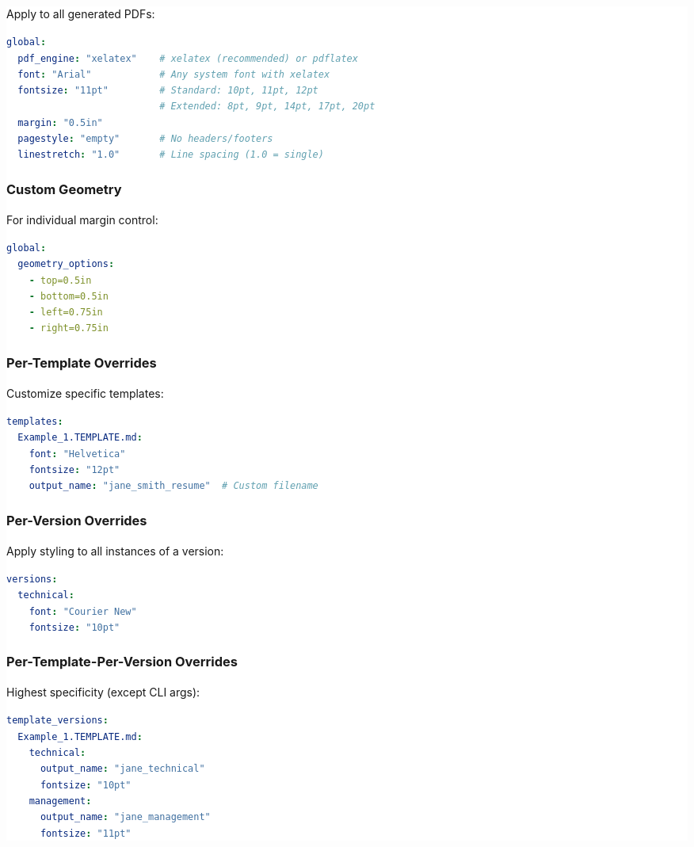 Apply to all generated PDFs:

```yaml
global:
  pdf_engine: "xelatex"    # xelatex (recommended) or pdflatex
  font: "Arial"            # Any system font with xelatex
  fontsize: "11pt"         # Standard: 10pt, 11pt, 12pt
                           # Extended: 8pt, 9pt, 14pt, 17pt, 20pt
  margin: "0.5in"
  pagestyle: "empty"       # No headers/footers
  linestretch: "1.0"       # Line spacing (1.0 = single)
```

### Custom Geometry

For individual margin control:

```yaml
global:
  geometry_options:
    - top=0.5in
    - bottom=0.5in
    - left=0.75in
    - right=0.75in
```

### Per-Template Overrides

Customize specific templates:

```yaml
templates:
  Example_1.TEMPLATE.md:
    font: "Helvetica"
    fontsize: "12pt"
    output_name: "jane_smith_resume"  # Custom filename
```

### Per-Version Overrides

Apply styling to all instances of a version:

```yaml
versions:
  technical:
    font: "Courier New"
    fontsize: "10pt"
```

### Per-Template-Per-Version Overrides

Highest specificity (except CLI args):

```yaml
template_versions:
  Example_1.TEMPLATE.md:
    technical:
      output_name: "jane_technical"
      fontsize: "10pt"
    management:
      output_name: "jane_management"
      fontsize: "11pt"
```
